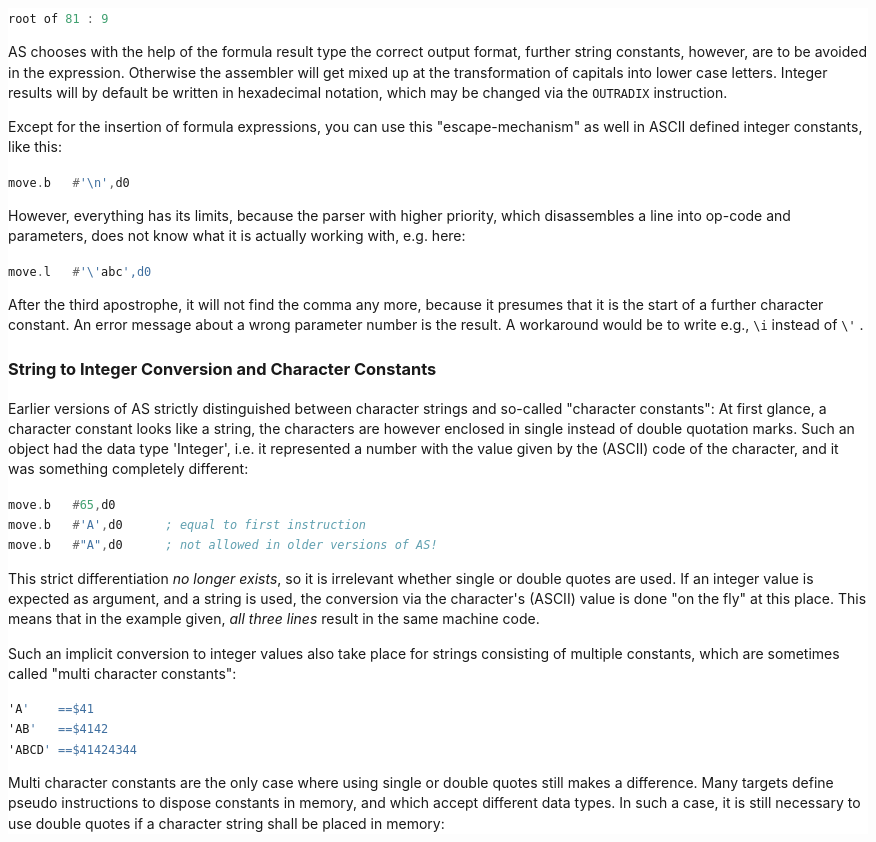 ```asm
root of 81 : 9
```

AS chooses with the help of the formula result type the correct output format, further string constants, however, are to be avoided in the expression. Otherwise the assembler will get mixed up at the transformation of capitals into lower case letters. Integer results will by default be written in hexadecimal notation, which may be changed via the `OUTRADIX` instruction.

Except for the insertion of formula expressions, you can use this "escape-mechanism" as well in ASCII defined integer constants, like this:

```asm
move.b   #'\n',d0
```

However, everything has its limits, because the parser with higher priority, which disassembles a line into op-code and parameters, does not know what it is actually working with, e.g. here:

```asm
move.l   #'\'abc',d0
```

After the third apostrophe, it will not find the comma any more, because it presumes that it is the start of a further character constant. An error message about a wrong parameter number is the result. A workaround would be to write e.g., `\i` instead of `\'` .

### String to Integer Conversion and Character Constants

Earlier versions of AS strictly distinguished between character strings and so-called "character constants": At first glance, a character constant looks like a string, the characters are however enclosed in single instead of double quotation marks. Such an object had the data type 'Integer', i.e. it represented a number with the value given by the (ASCII) code of the character, and it was something completely different:

```asm
move.b   #65,d0
move.b   #'A',d0      ; equal to first instruction
move.b   #"A",d0      ; not allowed in older versions of AS!
```

This strict differentiation _no longer exists_, so it is irrelevant whether single or double quotes are used. If an integer value is expected as argument, and a string is used, the conversion via the character's (ASCII) value is done "on the fly" at this place. This means that in the example given, _all three lines_ result in the same machine code.

Such an implicit conversion to integer values also take place for strings consisting of multiple constants, which are sometimes called "multi character constants":

```asm
'A'    ==$41
'AB'   ==$4142
'ABCD' ==$41424344
```

Multi character constants are the only case where using single or double quotes still makes a difference. Many targets define pseudo instructions to dispose constants in memory, and which accept different data types. In such a case, it is still necessary to use double quotes if a character string shall be placed in memory:
